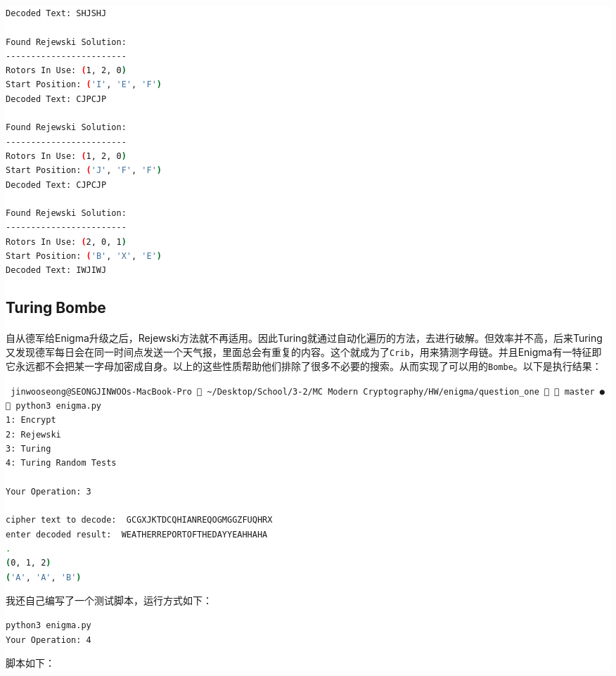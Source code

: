 ```bash
Decoded Text: SHJSHJ

Found Rejewski Solution:
------------------------
Rotors In Use: (1, 2, 0)
Start Position: ('I', 'E', 'F')
Decoded Text: CJPCJP

Found Rejewski Solution:
------------------------
Rotors In Use: (1, 2, 0)
Start Position: ('J', 'F', 'F')
Decoded Text: CJPCJP

Found Rejewski Solution:
------------------------
Rotors In Use: (2, 0, 1)
Start Position: ('B', 'X', 'E')
Decoded Text: IWJIWJ
```

## Turing Bombe

自从德军给Enigma升级之后，Rejewski方法就不再适用。因此Turing就通过自动化遍历的方法，去进行破解。但效率并不高，后来Turing又发现德军每日会在同一时间点发送一个天气报，里面总会有重复的内容。这个就成为了`Crib`，用来猜测字母链。并且Enigma有一特征即它永远都不会把某一字母加密成自身。以上的这些性质帮助他们排除了很多不必要的搜索。从而实现了可以用的`Bombe`。以下是执行结果：

```bash
 jinwooseong@SEONGJINWOOs-MacBook-Pro  ~/Desktop/School/3-2/MC Modern Cryptography/HW/enigma/question_one   master ●  python3 enigma.py
1: Encrypt
2: Rejewski
3: Turing
4: Turing Random Tests

Your Operation: 3

cipher text to decode:  GCGXJKTDCQHIANREQOGMGGZFUQHRX
enter decoded result:  WEATHERREPORTOFTHEDAYYEAHHAHA
.
(0, 1, 2)
('A', 'A', 'B')
```

我还自己编写了一个测试脚本，运行方式如下：

```bash
python3 enigma.py
Your Operation: 4
```

脚本如下：
